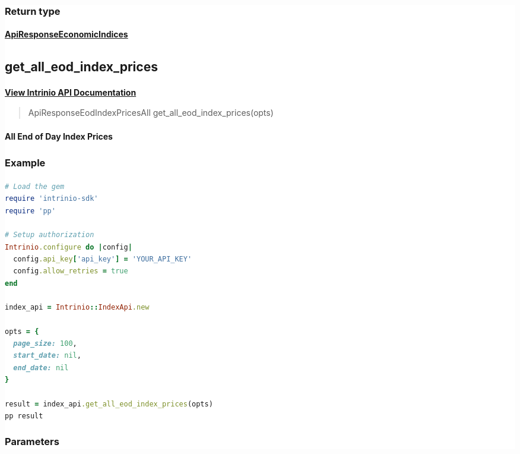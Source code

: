 [//]: # (END_PARAMETERS)

### Return type

[**ApiResponseEconomicIndices**](ApiResponseEconomicIndices.md)

[//]: # (END_OPERATION)


[//]: # (START_OPERATION)

[//]: # (CLASS:Intrinio::IndexApi)

[//]: # (METHOD:get_all_eod_index_prices)

[//]: # (RETURN_TYPE:Intrinio::ApiResponseEodIndexPricesAll)

[//]: # (RETURN_TYPE_KIND:object)

[//]: # (RETURN_TYPE_DOC:ApiResponseEodIndexPricesAll.md)

[//]: # (OPERATION:get_all_eod_index_prices_v2)

[//]: # (ENDPOINT:/indices/prices/eod)

[//]: # (DOCUMENT_LINK:IndexApi.md#get_all_eod_index_prices)

## **get_all_eod_index_prices**

[**View Intrinio API Documentation**](https://docs.intrinio.com/documentation/ruby/get_all_eod_index_prices_v2)

[//]: # (START_OVERVIEW)

> ApiResponseEodIndexPricesAll get_all_eod_index_prices(opts)

#### All End of Day Index Prices



[//]: # (END_OVERVIEW)

### Example

[//]: # (START_CODE_EXAMPLE)

```ruby
# Load the gem
require 'intrinio-sdk'
require 'pp'

# Setup authorization
Intrinio.configure do |config|
  config.api_key['api_key'] = 'YOUR_API_KEY'
  config.allow_retries = true
end

index_api = Intrinio::IndexApi.new

opts = {
  page_size: 100,
  start_date: nil,
  end_date: nil
}

result = index_api.get_all_eod_index_prices(opts)
pp result
```

[//]: # (END_CODE_EXAMPLE)

[//]: # (START_DEFINITION)

### Parameters

[//]: # (START_PARAMETERS)



[//]: # (METHOD:get_all_economic_indices)
[//]: # (RETURN_TYPE:Intrinio::ApiResponseEconomicIndices)
[//]: # (RETURN_TYPE_DOC:ApiResponseEconomicIndices.md)
[//]: # (OPERATION:get_all_economic_indices_v2)
[//]: # (ENDPOINT:/indices/economic)
[//]: # (DOCUMENT_LINK:IndexApi.md#get_all_economic_indices)
[//]: # (METHOD:get_all_index_summaries)
[//]: # (RETURN_TYPE:Intrinio::ApiResponseIndices)
[//]: # (RETURN_TYPE_DOC:ApiResponseIndices.md)
[//]: # (OPERATION:get_all_index_summaries_v2)
[//]: # (ENDPOINT:/indices)
[//]: # (DOCUMENT_LINK:IndexApi.md#get_all_index_summaries)
[//]: # (METHOD:get_all_realtime_index_prices)
[//]: # (RETURN_TYPE:Intrinio::ApiResponseRealtimeIndexPrices)
[//]: # (RETURN_TYPE_DOC:ApiResponseRealtimeIndexPrices.md)
[//]: # (OPERATION:get_all_realtime_index_prices_v2)
[//]: # (ENDPOINT:/indices/prices/realtime)
[//]: # (DOCUMENT_LINK:IndexApi.md#get_all_realtime_index_prices)
[//]: # (METHOD:get_all_sic_indices)
[//]: # (RETURN_TYPE:Intrinio::ApiResponseSICIndices)
[//]: # (RETURN_TYPE_DOC:ApiResponseSICIndices.md)
[//]: # (OPERATION:get_all_sic_indices_v2)
[//]: # (ENDPOINT:/indices/sic)
[//]: # (DOCUMENT_LINK:IndexApi.md#get_all_sic_indices)
[//]: # (METHOD:get_all_stock_market_indices)
[//]: # (RETURN_TYPE:Intrinio::ApiResponseStockMarketIndices)
[//]: # (RETURN_TYPE_DOC:ApiResponseStockMarketIndices.md)
[//]: # (OPERATION:get_all_stock_market_indices_v2)
[//]: # (ENDPOINT:/indices/stock_market)
[//]: # (DOCUMENT_LINK:IndexApi.md#get_all_stock_market_indices)
[//]: # (METHOD:get_economic_index_by_id)
[//]: # (RETURN_TYPE:Intrinio::EconomicIndex)
[//]: # (RETURN_TYPE_DOC:EconomicIndex.md)
[//]: # (OPERATION:get_economic_index_by_id_v2)
[//]: # (ENDPOINT:/indices/economic/{identifier})
[//]: # (DOCUMENT_LINK:IndexApi.md#get_economic_index_by_id)
[//]: # (METHOD:get_economic_index_data_point_number)
[//]: # (RETURN_TYPE:Float)
[//]: # (RETURN_TYPE_KIND:primitive)
[//]: # (RETURN_TYPE_DOC:)
[//]: # (OPERATION:get_economic_index_data_point_number_v2)
[//]: # (ENDPOINT:/indices/economic/{identifier}/data_point/{tag}/number)
[//]: # (DOCUMENT_LINK:IndexApi.md#get_economic_index_data_point_number)
[//]: # (METHOD:get_economic_index_data_point_text)
[//]: # (RETURN_TYPE:String)
[//]: # (RETURN_TYPE_KIND:primitive)
[//]: # (RETURN_TYPE_DOC:)
[//]: # (OPERATION:get_economic_index_data_point_text_v2)
[//]: # (ENDPOINT:/indices/economic/{identifier}/data_point/{tag}/text)
[//]: # (DOCUMENT_LINK:IndexApi.md#get_economic_index_data_point_text)
[//]: # (METHOD:get_economic_index_historical_data)
[//]: # (RETURN_TYPE:Intrinio::ApiResponseEconomicIndexHistoricalData)
[//]: # (RETURN_TYPE_DOC:ApiResponseEconomicIndexHistoricalData.md)
[//]: # (OPERATION:get_economic_index_historical_data_v2)
[//]: # (ENDPOINT:/indices/economic/{identifier}/historical_data/{tag})
[//]: # (DOCUMENT_LINK:IndexApi.md#get_economic_index_historical_data)
[//]: # (METHOD:get_eod_index_price_by_id)
[//]: # (RETURN_TYPE:Intrinio::ApiResponseEodIndexPrices)
[//]: # (RETURN_TYPE_DOC:ApiResponseEodIndexPrices.md)
[//]: # (OPERATION:get_eod_index_price_by_id_v2)
[//]: # (ENDPOINT:/indices/{identifier}/eod)
[//]: # (DOCUMENT_LINK:IndexApi.md#get_eod_index_price_by_id)
[//]: # (METHOD:get_index_summary_by_id)
[//]: # (RETURN_TYPE:Intrinio::ApiResponseIndex)
[//]: # (RETURN_TYPE_DOC:ApiResponseIndex.md)
[//]: # (OPERATION:get_index_summary_by_id_v2)
[//]: # (ENDPOINT:/indices/{identifier})
[//]: # (DOCUMENT_LINK:IndexApi.md#get_index_summary_by_id)
[//]: # (METHOD:get_realtime_index_price_by_id)
[//]: # (RETURN_TYPE:Intrinio::RealtimeIndexPrice)
[//]: # (RETURN_TYPE_DOC:RealtimeIndexPrice.md)
[//]: # (OPERATION:get_realtime_index_price_by_id_v2)
[//]: # (ENDPOINT:/indices/{identifier}/realtime)
[//]: # (DOCUMENT_LINK:IndexApi.md#get_realtime_index_price_by_id)
[//]: # (METHOD:get_sic_index_by_id)
[//]: # (RETURN_TYPE:Intrinio::SICIndex)
[//]: # (RETURN_TYPE_DOC:SICIndex.md)
[//]: # (OPERATION:get_sic_index_by_id_v2)
[//]: # (ENDPOINT:/indices/sic/{identifier})
[//]: # (DOCUMENT_LINK:IndexApi.md#get_sic_index_by_id)
[//]: # (METHOD:get_sic_index_data_point_number)
[//]: # (RETURN_TYPE:Float)
[//]: # (RETURN_TYPE_KIND:primitive)
[//]: # (RETURN_TYPE_DOC:)
[//]: # (OPERATION:get_sic_index_data_point_number_v2)
[//]: # (ENDPOINT:/indices/sic/{identifier}/data_point/{tag}/number)
[//]: # (DOCUMENT_LINK:IndexApi.md#get_sic_index_data_point_number)
[//]: # (METHOD:get_sic_index_data_point_text)
[//]: # (RETURN_TYPE:String)
[//]: # (RETURN_TYPE_KIND:primitive)
[//]: # (RETURN_TYPE_DOC:)
[//]: # (OPERATION:get_sic_index_data_point_text_v2)
[//]: # (ENDPOINT:/indices/sic/{identifier}/data_point/{tag}/text)
[//]: # (DOCUMENT_LINK:IndexApi.md#get_sic_index_data_point_text)
[//]: # (METHOD:get_sic_index_historical_data)
[//]: # (RETURN_TYPE:Intrinio::ApiResponseSICIndexHistoricalData)
[//]: # (RETURN_TYPE_DOC:ApiResponseSICIndexHistoricalData.md)
[//]: # (OPERATION:get_sic_index_historical_data_v2)
[//]: # (ENDPOINT:/indices/sic/{identifier}/historical_data/{tag})
[//]: # (DOCUMENT_LINK:IndexApi.md#get_sic_index_historical_data)
[//]: # (METHOD:get_stock_market_index_by_id)
[//]: # (RETURN_TYPE:Intrinio::StockMarketIndex)
[//]: # (RETURN_TYPE_DOC:StockMarketIndex.md)
[//]: # (OPERATION:get_stock_market_index_by_id_v2)
[//]: # (ENDPOINT:/indices/stock_market/{identifier})
[//]: # (DOCUMENT_LINK:IndexApi.md#get_stock_market_index_by_id)
[//]: # (METHOD:get_stock_market_index_data_point_number)
[//]: # (RETURN_TYPE:Float)
[//]: # (RETURN_TYPE_KIND:primitive)
[//]: # (RETURN_TYPE_DOC:)
[//]: # (OPERATION:get_stock_market_index_data_point_number_v2)
[//]: # (ENDPOINT:/indices/stock_market/{identifier}/data_point/{tag}/number)
[//]: # (DOCUMENT_LINK:IndexApi.md#get_stock_market_index_data_point_number)
[//]: # (METHOD:get_stock_market_index_data_point_text)
[//]: # (RETURN_TYPE:String)
[//]: # (RETURN_TYPE_KIND:primitive)
[//]: # (RETURN_TYPE_DOC:)
[//]: # (OPERATION:get_stock_market_index_data_point_text_v2)
[//]: # (ENDPOINT:/indices/stock_market/{identifier}/data_point/{tag}/text)
[//]: # (DOCUMENT_LINK:IndexApi.md#get_stock_market_index_data_point_text)
[//]: # (METHOD:get_stock_market_index_historical_data)
[//]: # (RETURN_TYPE:Intrinio::ApiResponseStockMarketIndexHistoricalData)
[//]: # (RETURN_TYPE_DOC:ApiResponseStockMarketIndexHistoricalData.md)
[//]: # (OPERATION:get_stock_market_index_historical_data_v2)
[//]: # (ENDPOINT:/indices/stock_market/{identifier}/historical_data/{tag})
[//]: # (DOCUMENT_LINK:IndexApi.md#get_stock_market_index_historical_data)
[//]: # (METHOD:search_economic_indices)
[//]: # (RETURN_TYPE:Intrinio::ApiResponseEconomicIndicesSearch)
[//]: # (RETURN_TYPE_DOC:ApiResponseEconomicIndicesSearch.md)
[//]: # (OPERATION:search_economic_indices_v2)
[//]: # (ENDPOINT:/indices/economic/search)
[//]: # (DOCUMENT_LINK:IndexApi.md#search_economic_indices)
[//]: # (METHOD:search_sic_indices)
[//]: # (RETURN_TYPE:Intrinio::ApiResponseSICIndicesSearch)
[//]: # (RETURN_TYPE_DOC:ApiResponseSICIndicesSearch.md)
[//]: # (OPERATION:search_sic_indices_v2)
[//]: # (ENDPOINT:/indices/sic/search)
[//]: # (DOCUMENT_LINK:IndexApi.md#search_sic_indices)
[//]: # (METHOD:search_stock_markets_indices)
[//]: # (RETURN_TYPE:Intrinio::ApiResponseStockMarketIndicesSearch)
[//]: # (RETURN_TYPE_DOC:ApiResponseStockMarketIndicesSearch.md)
[//]: # (OPERATION:search_stock_markets_indices_v2)
[//]: # (ENDPOINT:/indices/stock_market/search)
[//]: # (DOCUMENT_LINK:IndexApi.md#search_stock_markets_indices)